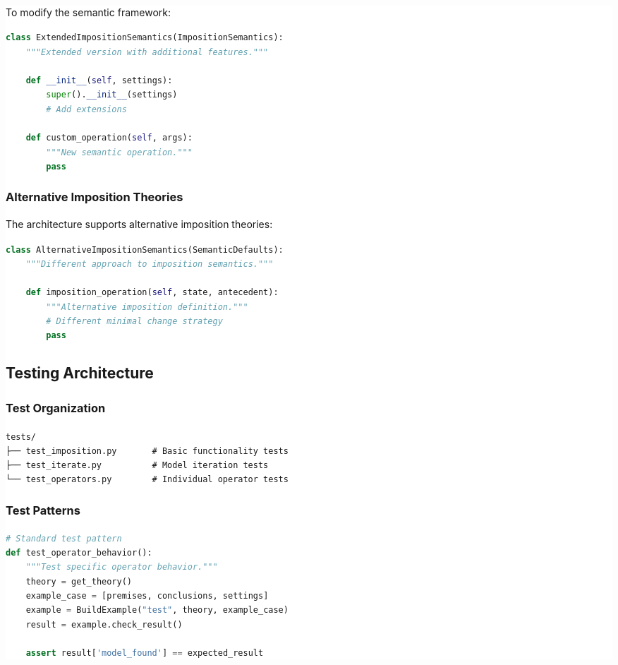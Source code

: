 To modify the semantic framework:

```python
class ExtendedImpositionSemantics(ImpositionSemantics):
    """Extended version with additional features."""
    
    def __init__(self, settings):
        super().__init__(settings)
        # Add extensions
    
    def custom_operation(self, args):
        """New semantic operation."""
        pass
```

### Alternative Imposition Theories

The architecture supports alternative imposition theories:

```python
class AlternativeImpositionSemantics(SemanticDefaults):
    """Different approach to imposition semantics."""
    
    def imposition_operation(self, state, antecedent):
        """Alternative imposition definition."""
        # Different minimal change strategy
        pass
```

## Testing Architecture

### Test Organization

```
tests/
├── test_imposition.py       # Basic functionality tests
├── test_iterate.py          # Model iteration tests
└── test_operators.py        # Individual operator tests
```

### Test Patterns

```python
# Standard test pattern
def test_operator_behavior():
    """Test specific operator behavior."""
    theory = get_theory()
    example_case = [premises, conclusions, settings]
    example = BuildExample("test", theory, example_case)
    result = example.check_result()
    
    assert result['model_found'] == expected_result
```
